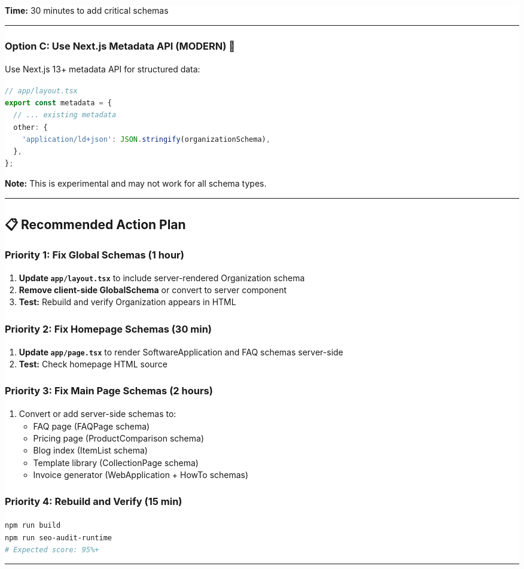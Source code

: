 **Time:** 30 minutes to add critical schemas

---

### Option C: Use Next.js Metadata API (MODERN) 🎯

Use Next.js 13+ metadata API for structured data:

```typescript
// app/layout.tsx
export const metadata = {
  // ... existing metadata
  other: {
    'application/ld+json': JSON.stringify(organizationSchema),
  },
};
```

**Note:** This is experimental and may not work for all schema types.

---

## 📋 Recommended Action Plan

### Priority 1: Fix Global Schemas (1 hour)

1. **Update `app/layout.tsx`** to include server-rendered Organization schema
2. **Remove client-side GlobalSchema** or convert to server component
3. **Test:** Rebuild and verify Organization appears in HTML

### Priority 2: Fix Homepage Schemas (30 min)

1. **Update `app/page.tsx`** to render SoftwareApplication and FAQ schemas server-side
2. **Test:** Check homepage HTML source

### Priority 3: Fix Main Page Schemas (2 hours)

1. Convert or add server-side schemas to:
   - FAQ page (FAQPage schema)
   - Pricing page (ProductComparison schema)
   - Blog index (ItemList schema)
   - Template library (CollectionPage schema)
   - Invoice generator (WebApplication + HowTo schemas)

### Priority 4: Rebuild and Verify (15 min)

```bash
npm run build
npm run seo-audit-runtime
# Expected score: 95%+
```

---
